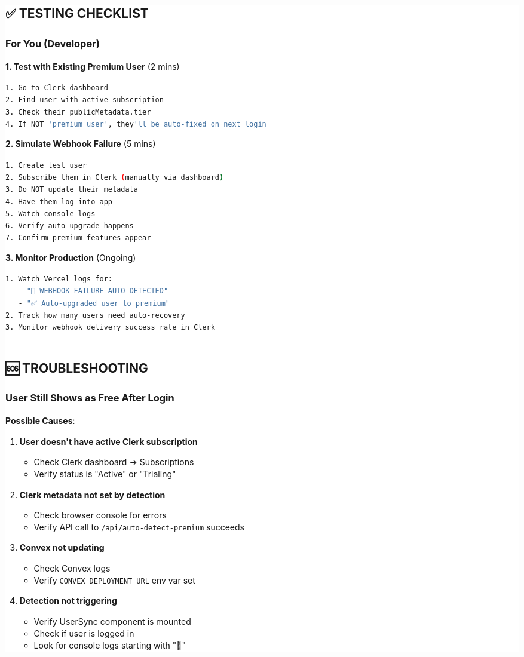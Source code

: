 
## ✅ TESTING CHECKLIST

### **For You (Developer)**

**1. Test with Existing Premium User** (2 mins)
```bash
1. Go to Clerk dashboard
2. Find user with active subscription
3. Check their publicMetadata.tier
4. If NOT 'premium_user', they'll be auto-fixed on next login
```

**2. Simulate Webhook Failure** (5 mins)
```bash
1. Create test user
2. Subscribe them in Clerk (manually via dashboard)
3. Do NOT update their metadata
4. Have them log into app
5. Watch console logs
6. Verify auto-upgrade happens
7. Confirm premium features appear
```

**3. Monitor Production** (Ongoing)
```bash
1. Watch Vercel logs for:
   - "🎉 WEBHOOK FAILURE AUTO-DETECTED"
   - "✅ Auto-upgraded user to premium"
2. Track how many users need auto-recovery
3. Monitor webhook delivery success rate in Clerk
```

---

## 🆘 TROUBLESHOOTING

### **User Still Shows as Free After Login**

**Possible Causes**:

1. **User doesn't have active Clerk subscription**
   - Check Clerk dashboard → Subscriptions
   - Verify status is "Active" or "Trialing"

2. **Clerk metadata not set by detection**
   - Check browser console for errors
   - Verify API call to `/api/auto-detect-premium` succeeds

3. **Convex not updating**
   - Check Convex logs
   - Verify `CONVEX_DEPLOYMENT_URL` env var set

4. **Detection not triggering**
   - Verify UserSync component is mounted
   - Check if user is logged in
   - Look for console logs starting with "🔄"
